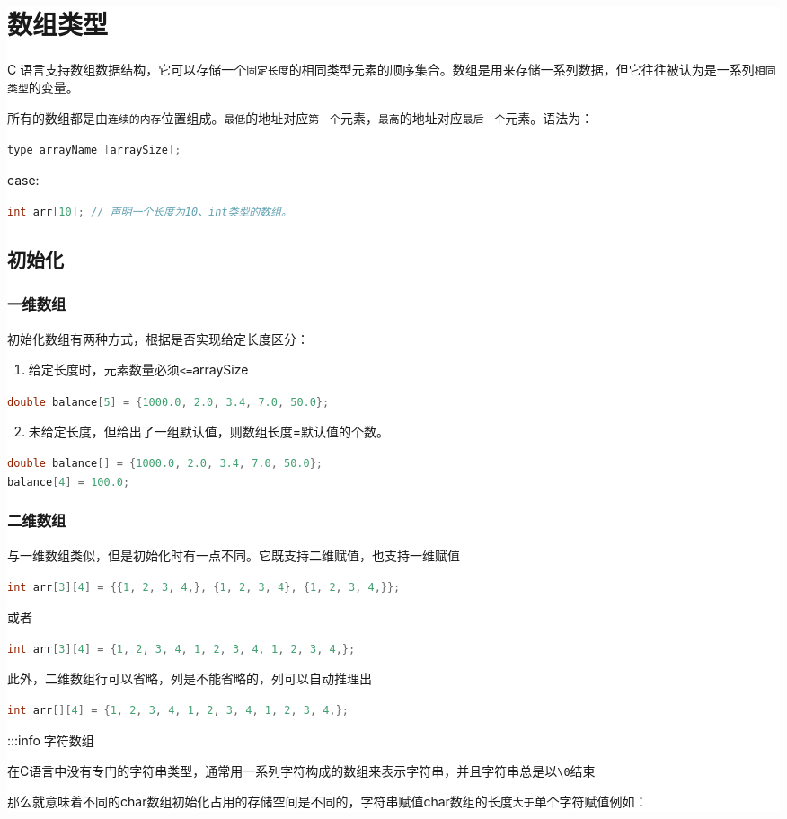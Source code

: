 # 数组类型

C 语言支持数组数据结构，它可以存储一个`固定长度`的相同类型元素的顺序集合。数组是用来存储一系列数据，但它往往被认为是一系列`相同类型`的变量。

所有的数组都是由`连续的内存`位置组成。`最低`的地址对应`第一个`元素，`最高`的地址对应`最后一个`元素。语法为：

```c
type arrayName [arraySize];
```

case:

```c
int arr[10]; // 声明一个长度为10、int类型的数组。
```

## 初始化

### 一维数组

初始化数组有两种方式，根据是否实现给定长度区分：

1. 给定长度时，元素数量必须`<=`arraySize

```c
double balance[5] = {1000.0, 2.0, 3.4, 7.0, 50.0};
```

2. 未给定长度，但给出了一组默认值，则数组长度=默认值的个数。

```c
double balance[] = {1000.0, 2.0, 3.4, 7.0, 50.0};
balance[4] = 100.0;
```

### 二维数组

与一维数组类似，但是初始化时有一点不同。它既支持二维赋值，也支持一维赋值

```c
int arr[3][4] = {{1, 2, 3, 4,}, {1, 2, 3, 4}, {1, 2, 3, 4,}};
```

或者

```c
int arr[3][4] = {1, 2, 3, 4, 1, 2, 3, 4, 1, 2, 3, 4,};
```

此外，二维数组行可以省略，列是不能省略的，列可以自动推理出

```c
int arr[][4] = {1, 2, 3, 4, 1, 2, 3, 4, 1, 2, 3, 4,};
```

:::info 字符数组

在C语言中没有专门的字符串类型，通常用一系列字符构成的数组来表示字符串，并且字符串总是以`\0`结束

那么就意味着不同的char数组初始化占用的存储空间是不同的，字符串赋值char数组的长度`大于`单个字符赋值例如：
